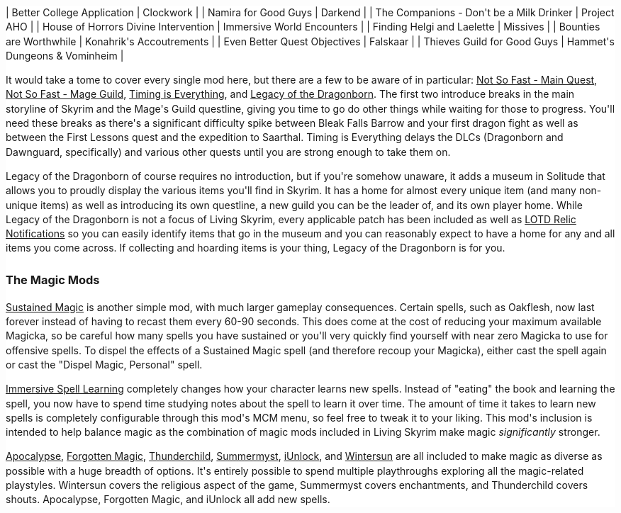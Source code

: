 | Better College Application               | Clockwork                  |
| Namira for Good Guys                     | Darkend                    |
| The Companions - Don't be a Milk Drinker | Project AHO                |
| House of Horrors Divine Intervention     | Immersive World Encounters |
| Finding Helgi and Laelette               | Missives                   |
| Bounties are Worthwhile                  | Konahrik's Accoutrements   |
| Even Better Quest Objectives             | Falskaar                   |
| Thieves Guild for Good Guys              | Hammet's Dungeons & Vominheim |

It would take a tome to cover every single mod here, but there are a few to be aware of in particular: [Not So Fast - Main Quest](https://www.nexusmods.com/skyrimspecialedition/mods/2475), [Not So Fast - Mage Guild](https://www.nexusmods.com/skyrimspecialedition/mods/5686), [Timing is Everything](https://www.nexusmods.com/skyrimspecialedition/mods/25464), and [Legacy of the Dragonborn](https://www.nexusmods.com/skyrimspecialedition/mods/11802). The first two introduce breaks in the main storyline of Skyrim and the Mage's Guild questline, giving you time to go do other things while waiting for those to progress. You'll need these breaks as there's a significant difficulty spike between Bleak Falls Barrow and your first dragon fight as well as between the First Lessons quest and the expedition to Saarthal. Timing is Everything delays the DLCs (Dragonborn and Dawnguard, specifically) and various other quests until you are strong enough to take them on. 

Legacy of the Dragonborn of course requires no introduction, but if you're somehow unaware, it adds a museum in Solitude that allows you to proudly display the various items you'll find in Skyrim. It has a home for almost every unique item (and many non-unique items) as well as introducing its own questline, a new guild you can be the leader of, and its own player home. While Legacy of the Dragonborn is not a focus of Living Skyrim, every applicable patch has been included as well as [LOTD Relic Notifications](https://www.nexusmods.com/skyrimspecialedition/mods/34604) so you can easily identify items that go in the museum and you can reasonably expect to have a home for any and all items you come across. If collecting and hoarding items is your thing, Legacy of the Dragonborn is for you.

### The Magic Mods
[Sustained Magic](https://www.nexusmods.com/skyrimspecialedition/mods/15871) is another simple mod, with much larger gameplay consequences. Certain spells, such as Oakflesh, now last forever instead of having to recast them every 60-90 seconds. This does come at the cost of reducing your maximum available Magicka, so be careful how many spells you have sustained or you'll very quickly find yourself with near zero Magicka to use for offensive spells. To dispel the effects of a Sustained Magic spell (and therefore recoup your Magicka), either cast the spell again or cast the "Dispel Magic, Personal" spell.

[Immersive Spell Learning](https://www.nexusmods.com/skyrimspecialedition/mods/33375) completely changes how your character learns new spells. Instead of "eating" the book and learning the spell, you now have to spend time studying notes about the spell to learn it over time. The amount of time it takes to learn new spells is completely configurable through this mod's MCM menu, so feel free to tweak it to your liking. This mod's inclusion is intended to help balance magic as the combination of magic mods included in Living Skyrim make magic *significantly* stronger.

[Apocalypse](https://www.nexusmods.com/skyrimspecialedition/mods/1090), [Forgotten Magic](https://www.nexusmods.com/skyrimspecialedition/mods/12711), [Thunderchild](https://www.nexusmods.com/skyrimspecialedition/mods/1460), [Summermyst](https://www.nexusmods.com/skyrimspecialedition/mods/6285), [iUnlock](https://www.nexusmods.com/skyrimspecialedition/mods/35438), and [Wintersun](https://www.nexusmods.com/skyrimspecialedition/mods/22506) are all included to make magic as diverse as possible with a huge breadth of options. It's entirely possible to spend multiple playthroughs exploring all the magic-related playstyles. Wintersun covers the religious aspect of the game, Summermyst covers enchantments, and Thunderchild covers shouts. Apocalypse, Forgotten Magic, and iUnlock all add new spells.
